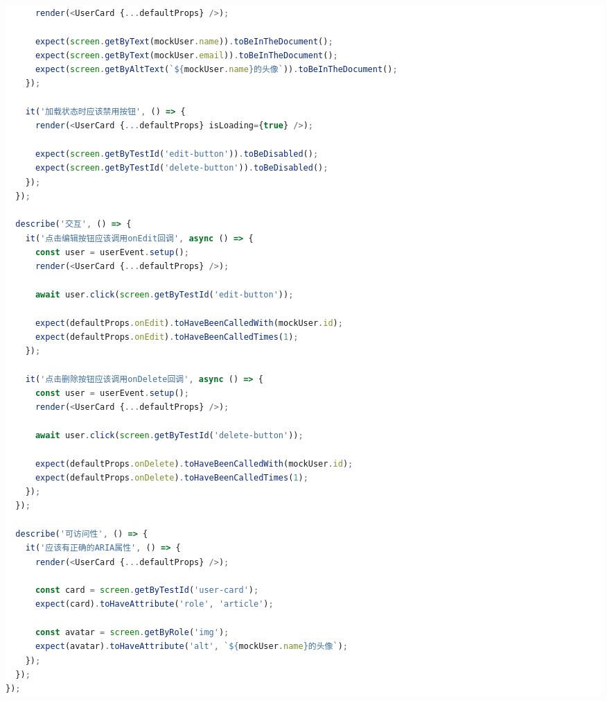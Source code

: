 ```typescript
      render(<UserCard {...defaultProps} />);
      
      expect(screen.getByText(mockUser.name)).toBeInTheDocument();
      expect(screen.getByText(mockUser.email)).toBeInTheDocument();
      expect(screen.getByAltText(`${mockUser.name}的头像`)).toBeInTheDocument();
    });

    it('加载状态时应该禁用按钮', () => {
      render(<UserCard {...defaultProps} isLoading={true} />);
      
      expect(screen.getByTestId('edit-button')).toBeDisabled();
      expect(screen.getByTestId('delete-button')).toBeDisabled();
    });
  });

  describe('交互', () => {
    it('点击编辑按钮应该调用onEdit回调', async () => {
      const user = userEvent.setup();
      render(<UserCard {...defaultProps} />);
      
      await user.click(screen.getByTestId('edit-button'));
      
      expect(defaultProps.onEdit).toHaveBeenCalledWith(mockUser.id);
      expect(defaultProps.onEdit).toHaveBeenCalledTimes(1);
    });

    it('点击删除按钮应该调用onDelete回调', async () => {
      const user = userEvent.setup();
      render(<UserCard {...defaultProps} />);
      
      await user.click(screen.getByTestId('delete-button'));
      
      expect(defaultProps.onDelete).toHaveBeenCalledWith(mockUser.id);
      expect(defaultProps.onDelete).toHaveBeenCalledTimes(1);
    });
  });

  describe('可访问性', () => {
    it('应该有正确的ARIA属性', () => {
      render(<UserCard {...defaultProps} />);
      
      const card = screen.getByTestId('user-card');
      expect(card).toHaveAttribute('role', 'article');
      
      const avatar = screen.getByRole('img');
      expect(avatar).toHaveAttribute('alt', `${mockUser.name}的头像`);
    });
  });
});
```
